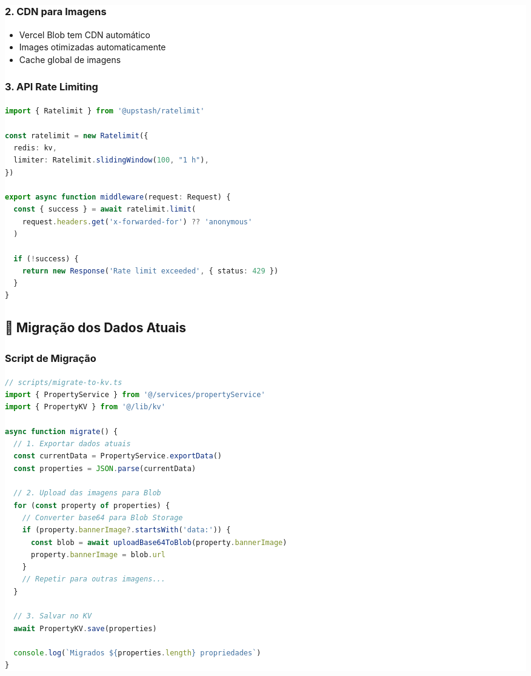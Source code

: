 ### **2. CDN para Imagens**
- Vercel Blob tem CDN automático
- Images otimizadas automaticamente
- Cache global de imagens

### **3. API Rate Limiting**
```typescript
import { Ratelimit } from '@upstash/ratelimit'

const ratelimit = new Ratelimit({
  redis: kv,
  limiter: Ratelimit.slidingWindow(100, "1 h"),
})

export async function middleware(request: Request) {
  const { success } = await ratelimit.limit(
    request.headers.get('x-forwarded-for') ?? 'anonymous'
  )
  
  if (!success) {
    return new Response('Rate limit exceeded', { status: 429 })
  }
}
```

## 🔄 Migração dos Dados Atuais

### **Script de Migração**
```typescript
// scripts/migrate-to-kv.ts
import { PropertyService } from '@/services/propertyService'
import { PropertyKV } from '@/lib/kv'

async function migrate() {
  // 1. Exportar dados atuais
  const currentData = PropertyService.exportData()
  const properties = JSON.parse(currentData)
  
  // 2. Upload das imagens para Blob
  for (const property of properties) {
    // Converter base64 para Blob Storage
    if (property.bannerImage?.startsWith('data:')) {
      const blob = await uploadBase64ToBlob(property.bannerImage)
      property.bannerImage = blob.url
    }
    // Repetir para outras imagens...
  }
  
  // 3. Salvar no KV
  await PropertyKV.save(properties)
  
  console.log(`Migrados ${properties.length} propriedades`)
}
```
